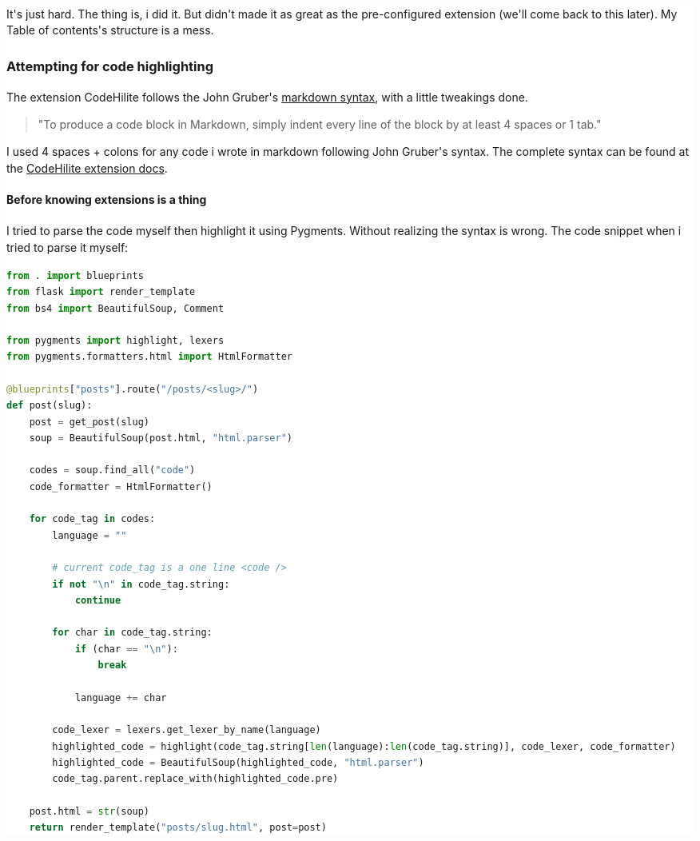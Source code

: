 It's just hard. The thing is, i did it. But didn't made it as great as the pre-configured extension (we'll come back to this later). My Table of contents's structure is a mess.

### Attempting for code highlighting

The extension CodeHilite follows the John Gruber's [markdown syntax](https://daringfireball.net/projects/markdown/syntax), with a little tweakings done.

> "To produce a code block in Markdown, simply indent every line of the block by at least 4 spaces or 1 tab."

I used 4 spaces + colons for any code i wrote in markdown following John Gruber's syntax. The complete syntax can be found at the [CodeHilite extension docs](https://daringfireball.net/projects/markdown/syntax).

#### Before knowing extensions is a thing

I tried to parse the code myself then highlight it using Pygments. Without realizing the syntax is wrong. The code snippet when i tried to parse it myself:

```python
from . import blueprints
from flask import render_template
from bs4 import BeautifulSoup, Comment

from pygments import highlight, lexers
from pygments.formatters.html import HtmlFormatter

@blueprints["posts"].route("/posts/<slug>/")
def post(slug):
	post = get_post(slug)
	soup = BeautifulSoup(post.html, "html.parser")

	codes = soup.find_all("code")
	code_formatter = HtmlFormatter()

	for code_tag in codes:
		language = ""

		# current code_tag is a one line <code />
		if not "\n" in code_tag.string:
			continue

		for char in code_tag.string:
			if (char == "\n"):
				break

			language += char

		code_lexer = lexers.get_lexer_by_name(language)
		highlighted_code = highlight(code_tag.string[len(language):len(code_tag.string)], code_lexer, code_formatter)
		highlighted_code = BeautifulSoup(highlighted_code, "html.parser")
		code_tag.parent.replace_with(highlighted_code.pre)

	post.html = str(soup)
	return render_template("posts/slug.html", post=post)
```
